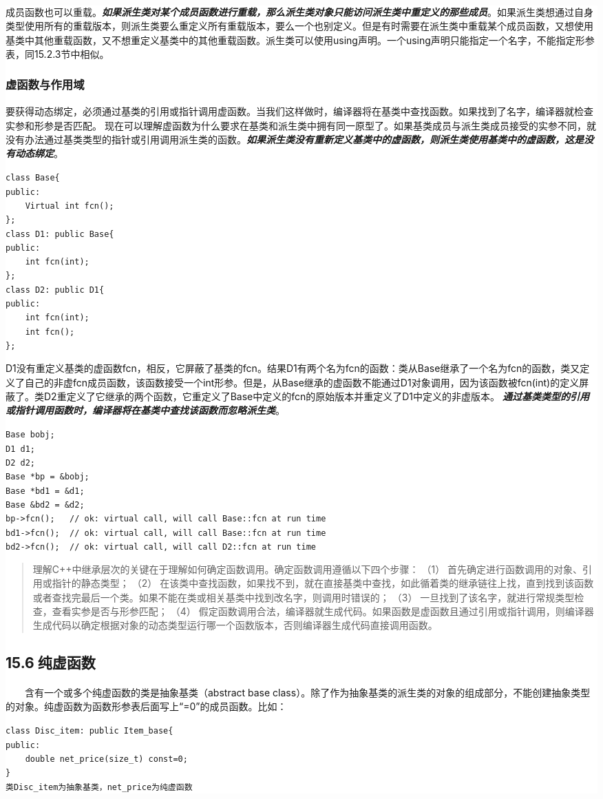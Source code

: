 成员函数也可以重载。***如果派生类对某个成员函数进行重载，那么派生类对象只能访问派生类中重定义的那些成员***。如果派生类想通过自身类型使用所有的重载版本，则派生类要么重定义所有重载版本，要么一个也别定义。但是有时需要在派生类中重载某个成员函数，又想使用基类中其他重载函数，又不想重定义基类中的其他重载函数。派生类可以使用using声明。一个using声明只能指定一个名字，不能指定形参表，同15.2.3节中相似。
### 虚函数与作用域
要获得动态绑定，必须通过基类的引用或指针调用虚函数。当我们这样做时，编译器将在基类中查找函数。如果找到了名字，编译器就检查实参和形参是否匹配。
现在可以理解虚函数为什么要求在基类和派生类中拥有同一原型了。如果基类成员与派生类成员接受的实参不同，就没有办法通过基类类型的指针或引用调用派生类的函数。***如果派生类没有重新定义基类中的虚函数，则派生类使用基类中的虚函数，这是没有动态绑定***。
```language
class Base{
public: 
	Virtual int fcn();
};
class D1: public Base{
public:
	int fcn(int);
};
class D2: public D1{
public:
	int fcn(int);
    int fcn();
};
```
D1没有重定义基类的虚函数fcn，相反，它屏蔽了基类的fcn。结果D1有两个名为fcn的函数：类从Base继承了一个名为fcn的函数，类又定义了自己的非虚fcn成员函数，该函数接受一个int形参。但是，从Base继承的虚函数不能通过D1对象调用，因为该函数被fcn(int)的定义屏蔽了。类D2重定义了它继承的两个函数，它重定义了Base中定义的fcn的原始版本并重定义了D1中定义的非虚版本。
***通过基类类型的引用或指针调用函数时，编译器将在基类中查找该函数而忽略派生类***。
```language
Base bobj;
D1 d1;
D2 d2;
Base *bp = &bobj;
Base *bd1 = &d1;
Base &bd2 = &d2;
bp->fcn();   // ok: virtual call, will call Base::fcn at run time
bd1->fcn();  // ok: virtual call, will call Base::fcn at run time
bd2->fcn();  // ok: virtual call, will call D2::fcn at run time
```
> 理解C++中继承层次的关键在于理解如何确定函数调用。确定函数调用遵循以下四个步骤：
> （1） 首先确定进行函数调用的对象、引用或指针的静态类型；
> （2） 在该类中查找函数，如果找不到，就在直接基类中查找，如此循着类的继承链往上找，直到找到该函数或者查找完最后一个类。如果不能在类或相关基类中找到改名字，则调用时错误的；
> （3） 一旦找到了该名字，就进行常规类型检查，查看实参是否与形参匹配；
> （4） 假定函数调用合法，编译器就生成代码。如果函数是虚函数且通过引用或指针调用，则编译器生成代码以确定根据对象的动态类型运行哪一个函数版本，否则编译器生成代码直接调用函数。

## 15.6 纯虚函数
&emsp;&emsp;含有一个或多个纯虚函数的类是抽象基类（abstract base class）。除了作为抽象基类的派生类的对象的组成部分，不能创建抽象类型的对象。纯虚函数为函数形参表后面写上“=0”的成员函数。比如：
```language
class Disc_item: public Item_base{
public: 
	double net_price(size_t) const=0;
}
类Disc_item为抽象基类，net_price为纯虚函数
```

